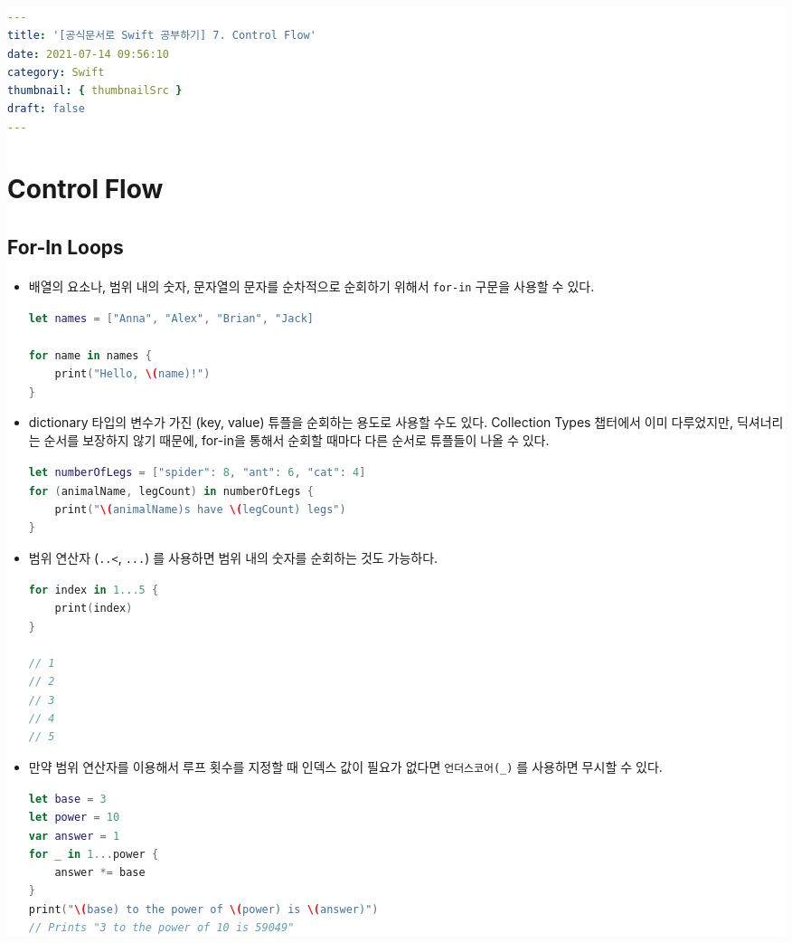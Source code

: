 ```yaml
---
title: '[공식문서로 Swift 공부하기] 7. Control Flow'
date: 2021-07-14 09:56:10
category: Swift
thumbnail: { thumbnailSrc }
draft: false
---
```


# Control Flow

## For-In Loops

- 배열의 요소나, 범위 내의 숫자, 문자열의 문자를 순차적으로 순회하기 위해서 `for-in` 구문을 사용할 수 있다.

  ```swift
  let names = ["Anna", "Alex", "Brian", "Jack]

  for name in names {
      print("Hello, \(name)!")
  }
  ```

- dictionary 타입의 변수가 가진 (key, value) 튜플을 순회하는 용도로 사용할 수도 있다. Collection Types 챕터에서 이미 다루었지만, 딕셔너리는 순서를 보장하지 않기 때문에, for-in을 통해서 순회할 때마다 다른 순서로 튜플들이 나올 수 있다.

  ```swift
  let numberOfLegs = ["spider": 8, "ant": 6, "cat": 4]
  for (animalName, legCount) in numberOfLegs {
      print("\(animalName)s have \(legCount) legs")
  }
  ```

- 범위 연산자 (`..<`, `...`) 를 사용하면 범위 내의 숫자를 순회하는 것도 가능하다.

  ```swift
  for index in 1...5 {
      print(index)
  }

  // 1
  // 2
  // 3
  // 4
  // 5
  ```

- 만약 범위 연산자를 이용해서 루프 횟수를 지정할 때 인덱스 값이 필요가 없다면 `언더스코어(_)` 를 사용하면 무시할 수 있다.

  ```swift
  let base = 3
  let power = 10
  var answer = 1
  for _ in 1...power {
      answer *= base
  }
  print("\(base) to the power of \(power) is \(answer)")
  // Prints "3 to the power of 10 is 59049"
  ```
